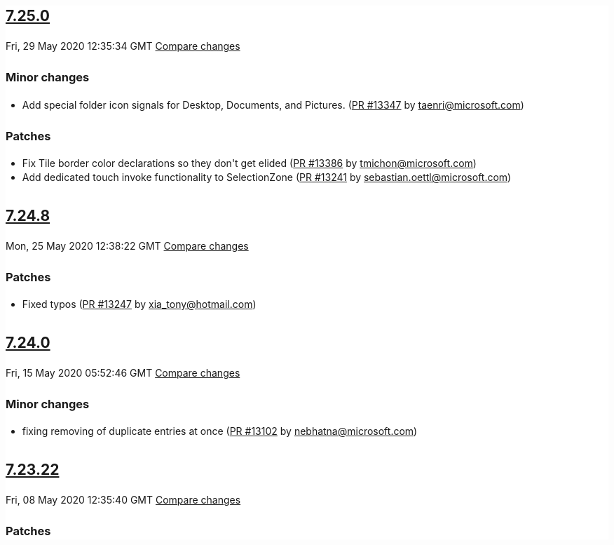 ## [7.25.0](https://github.com/microsoft/fluentui/tree/@uifabric/experiments_v7.25.0)

Fri, 29 May 2020 12:35:34 GMT 
[Compare changes](https://github.com/microsoft/fluentui/compare/@uifabric/experiments_v7.24.8..@uifabric/experiments_v7.25.0)

### Minor changes

- Add special folder icon signals for Desktop, Documents, and Pictures. ([PR #13347](https://github.com/microsoft/fluentui/pull/13347) by taenri@microsoft.com)

### Patches

- Fix Tile border color declarations so they don't get elided ([PR #13386](https://github.com/microsoft/fluentui/pull/13386) by tmichon@microsoft.com)
- Add dedicated touch invoke functionality to SelectionZone ([PR #13241](https://github.com/microsoft/fluentui/pull/13241) by sebastian.oettl@microsoft.com)

## [7.24.8](https://github.com/microsoft/fluentui/tree/@uifabric/experiments_v7.24.8)

Mon, 25 May 2020 12:38:22 GMT 
[Compare changes](https://github.com/microsoft/fluentui/compare/@uifabric/experiments_v7.24.6..@uifabric/experiments_v7.24.8)

### Patches

- Fixed typos ([PR #13247](https://github.com/microsoft/fluentui/pull/13247) by xia_tony@hotmail.com)

## [7.24.0](https://github.com/microsoft/fluentui/tree/@uifabric/experiments_v7.24.0)

Fri, 15 May 2020 05:52:46 GMT 
[Compare changes](https://github.com/microsoft/fluentui/compare/@uifabric/experiments_v7.23.22..@uifabric/experiments_v7.24.0)

### Minor changes

- fixing removing of duplicate entries at once ([PR #13102](https://github.com/microsoft/fluentui/pull/13102) by nebhatna@microsoft.com)

## [7.23.22](https://github.com/microsoft/fluentui/tree/@uifabric/experiments_v7.23.22)

Fri, 08 May 2020 12:35:40 GMT 
[Compare changes](https://github.com/microsoft/fluentui/compare/@uifabric/experiments_v7.23.21..@uifabric/experiments_v7.23.22)

### Patches
